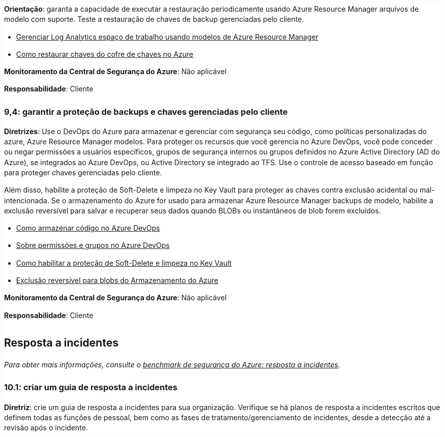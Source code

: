 **Orientação**: garanta a capacidade de executar a restauração periodicamente usando Azure Resource Manager arquivos de modelo com suporte.  Teste a restauração de chaves de backup gerenciadas pelo cliente.

- [Gerenciar Log Analytics espaço de trabalho usando modelos de Azure Resource Manager](./samples/resource-manager-workspace.md)

- [Como restaurar chaves do cofre de chaves no Azure](/powershell/module/azurerm.keyvault/restore-azurekeyvaultkey?view=azurermps-6.13.0)

**Monitoramento da Central de Segurança do Azure**: Não aplicável

**Responsabilidade**: Cliente

### <a name="94-ensure-protection-of-backups-and-customer-managed-keys"></a>9,4: garantir a proteção de backups e chaves gerenciadas pelo cliente

**Diretrizes**: Use o DevOps do Azure para armazenar e gerenciar com segurança seu código, como políticas personalizadas do azure, Azure Resource Manager modelos. Para proteger os recursos que você gerencia no Azure DevOps, você pode conceder ou negar permissões a usuários específicos, grupos de segurança internos ou grupos definidos no Azure Active Directory (AD do Azure), se integrados ao Azure DevOps, ou Active Directory se integrado ao TFS.   Use o controle de acesso baseado em função para proteger chaves gerenciadas pelo cliente. 

Além disso, habilite a proteção de Soft-Delete e limpeza no Key Vault para proteger as chaves contra exclusão acidental ou mal-intencionada. Se o armazenamento do Azure for usado para armazenar Azure Resource Manager backups de modelo, habilite a exclusão reversível para salvar e recuperar seus dados quando BLOBs ou instantâneos de blob forem excluídos. 

- [Como armazenar código no Azure DevOps](/azure/devops/repos/git/gitworkflow?view=azure-devops)

- [Sobre permissões e grupos no Azure DevOps](/azure/devops/organizations/security/about-permissions)

- [Como habilitar a proteção de Soft-Delete e limpeza no Key Vault](../storage/blobs/soft-delete-blob-overview.md?tabs=azure-portal)

- [Exclusão reversível para blobs do Armazenamento do Azure ](../storage/blobs/soft-delete-blob-overview.md?tabs=azure-portal)

**Monitoramento da Central de Segurança do Azure**: Não aplicável

**Responsabilidade**: Cliente

## <a name="incident-response"></a>Resposta a incidentes

*Para obter mais informações, consulte o [benchmark de segurança do Azure: resposta a incidentes](../security/benchmarks/security-control-incident-response.md).*

### <a name="101-create-an-incident-response-guide"></a>10.1: criar um guia de resposta a incidentes

**Diretriz**: crie um guia de resposta a incidentes para sua organização. Verifique se há planos de resposta a incidentes escritos que definem todas as funções de pessoal, bem como as fases de tratamento/gerenciamento de incidentes, desde a detecção até a revisão após o incidente.
